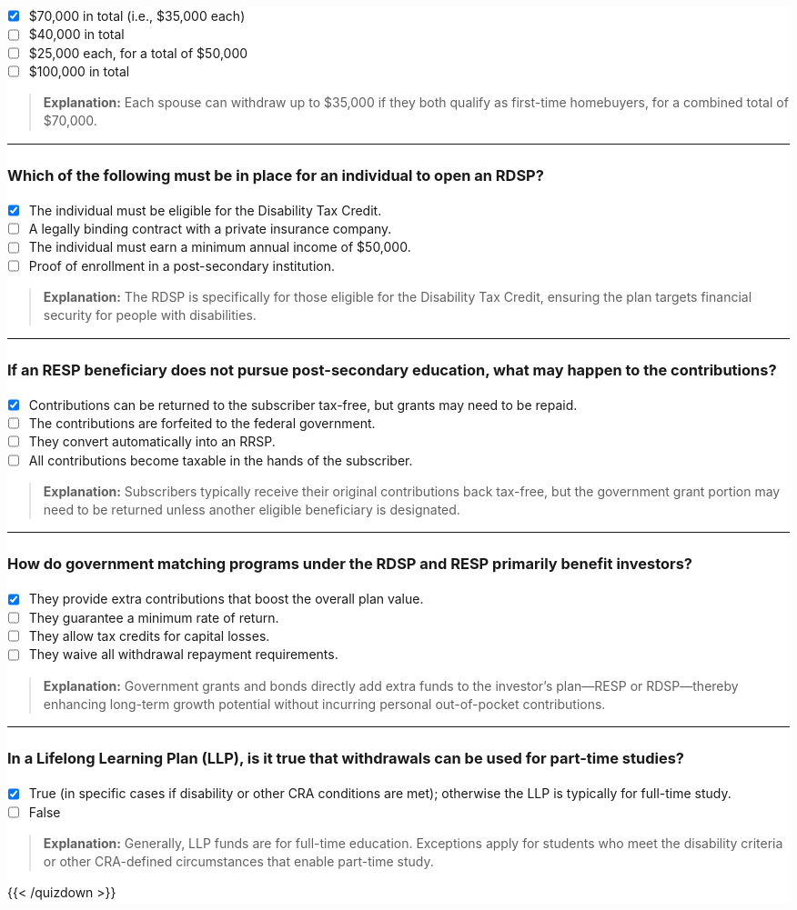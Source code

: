 - [x] $70,000 in total (i.e., $35,000 each)  
- [ ] $40,000 in total  
- [ ] $25,000 each, for a total of $50,000  
- [ ] $100,000 in total

> **Explanation:** Each spouse can withdraw up to $35,000 if they both qualify as first-time homebuyers, for a combined total of $70,000.

---

### Which of the following must be in place for an individual to open an RDSP?

- [x] The individual must be eligible for the Disability Tax Credit.  
- [ ] A legally binding contract with a private insurance company.  
- [ ] The individual must earn a minimum annual income of $50,000.  
- [ ] Proof of enrollment in a post-secondary institution.

> **Explanation:** The RDSP is specifically for those eligible for the Disability Tax Credit, ensuring the plan targets financial security for people with disabilities.

---

### If an RESP beneficiary does not pursue post-secondary education, what may happen to the contributions?

- [x] Contributions can be returned to the subscriber tax-free, but grants may need to be repaid.  
- [ ] The contributions are forfeited to the federal government.  
- [ ] They convert automatically into an RRSP.  
- [ ] All contributions become taxable in the hands of the subscriber.

> **Explanation:** Subscribers typically receive their original contributions back tax-free, but the government grant portion may need to be returned unless another eligible beneficiary is designated.

---

### How do government matching programs under the RDSP and RESP primarily benefit investors?

- [x] They provide extra contributions that boost the overall plan value.  
- [ ] They guarantee a minimum rate of return.  
- [ ] They allow tax credits for capital losses.  
- [ ] They waive all withdrawal repayment requirements.

> **Explanation:** Government grants and bonds directly add extra funds to the investor’s plan—RESP or RDSP—thereby enhancing long-term growth potential without incurring personal out-of-pocket contributions.

---

### In a Lifelong Learning Plan (LLP), is it true that withdrawals can be used for part-time studies?

- [x] True (in specific cases if disability or other CRA conditions are met); otherwise the LLP is typically for full-time study.  
- [ ] False  

> **Explanation:** Generally, LLP funds are for full-time education. Exceptions apply for students who meet the disability criteria or other CRA-defined circumstances that enable part-time study.

{{< /quizdown >}}
